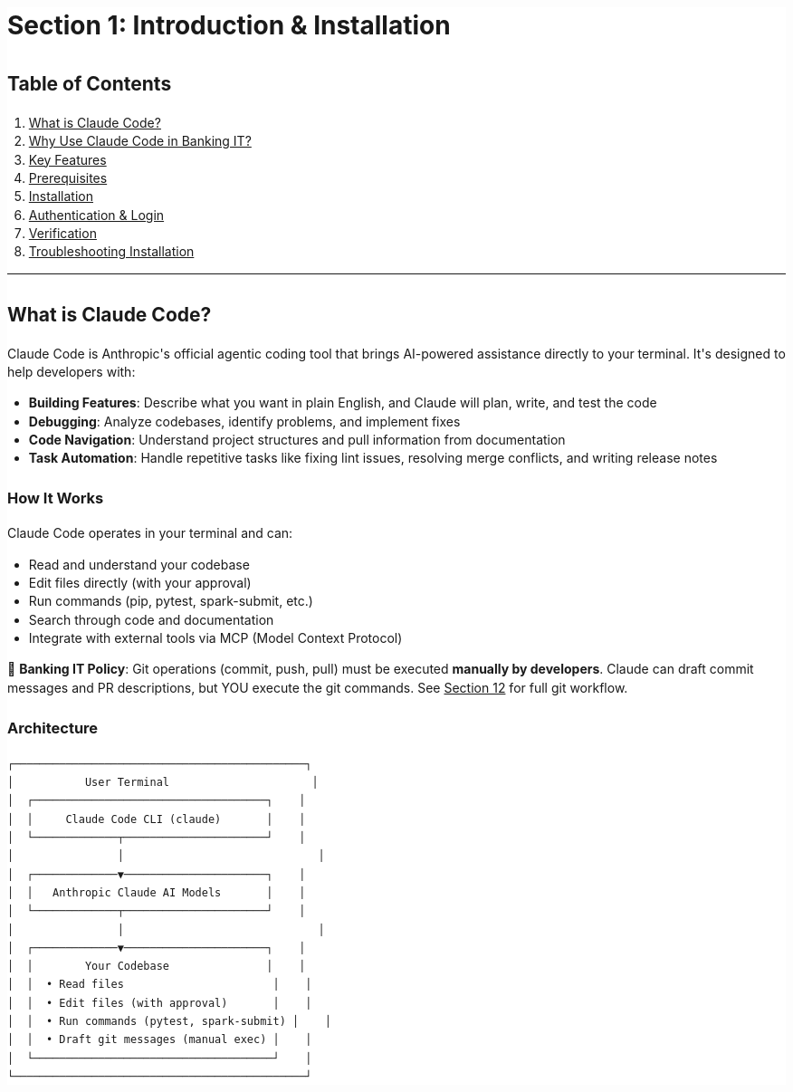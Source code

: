 # Section 1: Introduction & Installation

## Table of Contents
1. [What is Claude Code?](#what-is-claude-code)
2. [Why Use Claude Code in Banking IT?](#why-use-claude-code-in-banking-it)
3. [Key Features](#key-features)
4. [Prerequisites](#prerequisites)
5. [Installation](#installation)
6. [Authentication & Login](#authentication--login)
7. [Verification](#verification)
8. [Troubleshooting Installation](#troubleshooting-installation)

---

## What is Claude Code?

Claude Code is Anthropic's official agentic coding tool that brings AI-powered assistance directly to your terminal. It's designed to help developers with:

- **Building Features**: Describe what you want in plain English, and Claude will plan, write, and test the code
- **Debugging**: Analyze codebases, identify problems, and implement fixes
- **Code Navigation**: Understand project structures and pull information from documentation
- **Task Automation**: Handle repetitive tasks like fixing lint issues, resolving merge conflicts, and writing release notes

### How It Works

Claude Code operates in your terminal and can:
- Read and understand your codebase
- Edit files directly (with your approval)
- Run commands (pip, pytest, spark-submit, etc.)
- Search through code and documentation
- Integrate with external tools via MCP (Model Context Protocol)

🏦 **Banking IT Policy**: Git operations (commit, push, pull) must be executed **manually by developers**. Claude can draft commit messages and PR descriptions, but YOU execute the git commands. See [Section 12](../05-integration/12-git-integration.md) for full git workflow.

### Architecture

```
┌─────────────────────────────────────────────┐
│           User Terminal                      │
│  ┌────────────────────────────────────┐    │
│  │     Claude Code CLI (claude)       │    │
│  └─────────────┬──────────────────────┘    │
│                │                              │
│  ┌─────────────▼──────────────────────┐    │
│  │   Anthropic Claude AI Models       │    │
│  └─────────────┬──────────────────────┘    │
│                │                              │
│  ┌─────────────▼──────────────────────┐    │
│  │        Your Codebase               │    │
│  │  • Read files                       │    │
│  │  • Edit files (with approval)       │    │
│  │  • Run commands (pytest, spark-submit) │    │
│  │  • Draft git messages (manual exec) │    │
│  └─────────────────────────────────────┘    │
└─────────────────────────────────────────────┘
```
